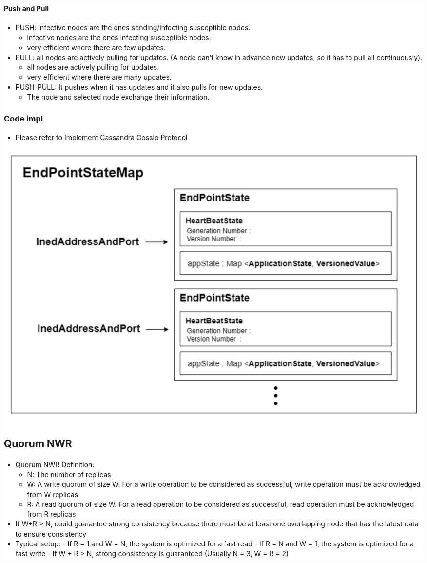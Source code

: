 #### Push and Pull
* PUSH: infective nodes are the ones sending/infecting susceptible nodes.
  * infective nodes are the ones infecting susceptible nodes.
  * very efficient where there are few updates.
* PULL: all nodes are actively pulling for updates. (A node can’t know in advance new updates, so it has to pull all continuously).
  * all nodes are actively pulling for updates.
  * very efficient where there are many updates.
* PUSH-PULL: It pushes when it has updates and it also pulls for new updates.
  * The node and selected node exchange their information.

### Code impl
* Please refer to [Implement Cassandra Gossip Protocol](https://medium.com/@swarnimsinghal/implementing-cassandras-gossip-protocol-part-1-b9fd161e5f49)

![](./images/algorithm_consensus_gossip_codeImpl.png)

## Quorum NWR
* Quorum NWR Definition:
	- N: The number of replicas
	- W: A write quorum of size W. For a write operation to be considered as successful, write operation must be acknowledged from W replicas
	- R: A read quorum of size W. For a read operation to be considered as successful, read operation must be acknowledged from R replicas
* If W+R > N, could guarantee strong consistency because there must be at least one overlapping node that has the latest data to ensure consistency
* Typical setup:
			- If R = 1 and W = N, the system is optimized for a fast read
			- If R = N and W = 1, the system is optimized for a fast write
			- If W + R > N, strong consistency is guaranteed (Usually N = 3, W = R = 2)
